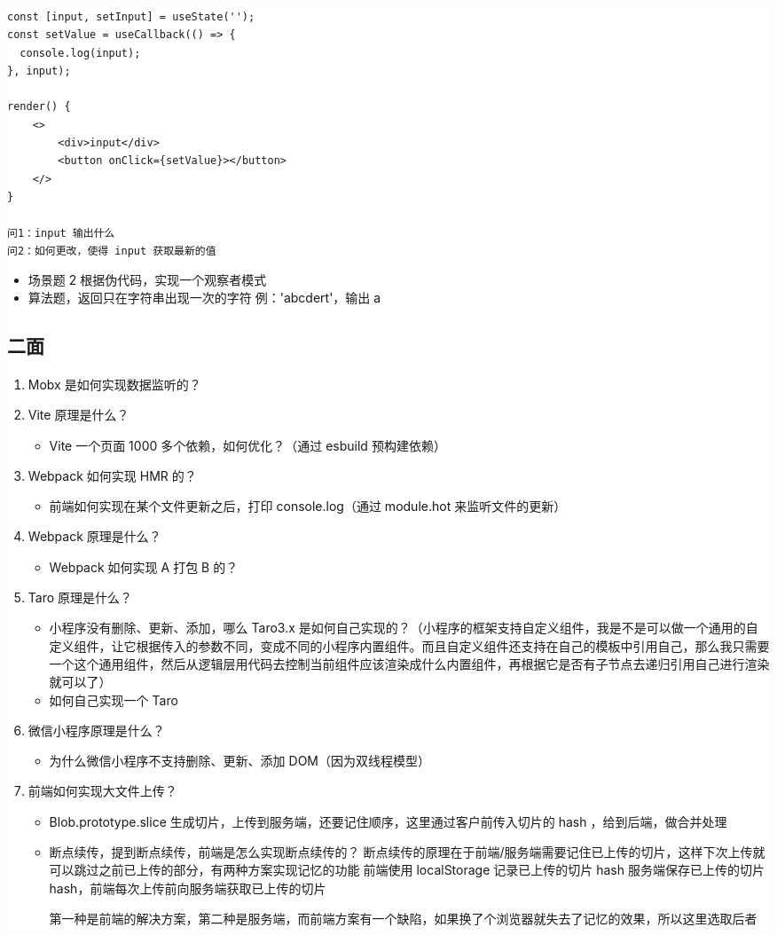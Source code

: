 ```
const [input, setInput] = useState('');
const setValue = useCallback(() => {
  console.log(input);
}, input);

render() {
    <>
        <div>input</div>
        <button onClick={setValue}></button>
    </>
}

问1：input 输出什么
问2：如何更改，使得 input 获取最新的值
```

- 场景题 2
  根据伪代码，实现一个观察者模式
- 算法题，返回只在字符串出现一次的字符
  例：'abcdert'，输出 a

## 二面

1.  Mobx 是如何实现数据监听的？

2.  Vite 原理是什么？

    - Vite 一个页面 1000 多个依赖，如何优化？（通过 esbuild 预构建依赖）

3.  Webpack 如何实现 HMR 的？

    - 前端如何实现在某个文件更新之后，打印 console.log（通过 module.hot 来监听文件的更新）

4.  Webpack 原理是什么？

    - Webpack 如何实现 A 打包 B 的？

5.  Taro 原理是什么？

    - 小程序没有删除、更新、添加，哪么 Taro3.x 是如何自己实现的？（小程序的框架支持自定义组件，我是不是可以做一个通用的自定义组件，让它根据传入的参数不同，变成不同的小程序内置组件。而且自定义组件还支持在自己的模板中引用自己，那么我只需要一个这个通用组件，然后从逻辑层用代码去控制当前组件应该渲染成什么内置组件，再根据它是否有子节点去递归引用自己进行渲染就可以了）
    - 如何自己实现一个 Taro

6.  微信小程序原理是什么？

    - 为什么微信小程序不支持删除、更新、添加 DOM（因为双线程模型）

7.  前端如何实现大文件上传？

    - Blob.prototype.slice 生成切片，上传到服务端，还要记住顺序，这里通过客户前传入切片的 hash ，给到后端，做合并处理
    - 断点续传，提到断点续传，前端是怎么实现断点续传的？
      断点续传的原理在于前端/服务端需要记住已上传的切片，这样下次上传就可以跳过之前已上传的部分，有两种方案实现记忆的功能
      前端使用 localStorage 记录已上传的切片 hash
      服务端保存已上传的切片 hash，前端每次上传前向服务端获取已上传的切片

      第一种是前端的解决方案，第二种是服务端，而前端方案有一个缺陷，如果换了个浏览器就失去了记忆的效果，所以这里选取后者
